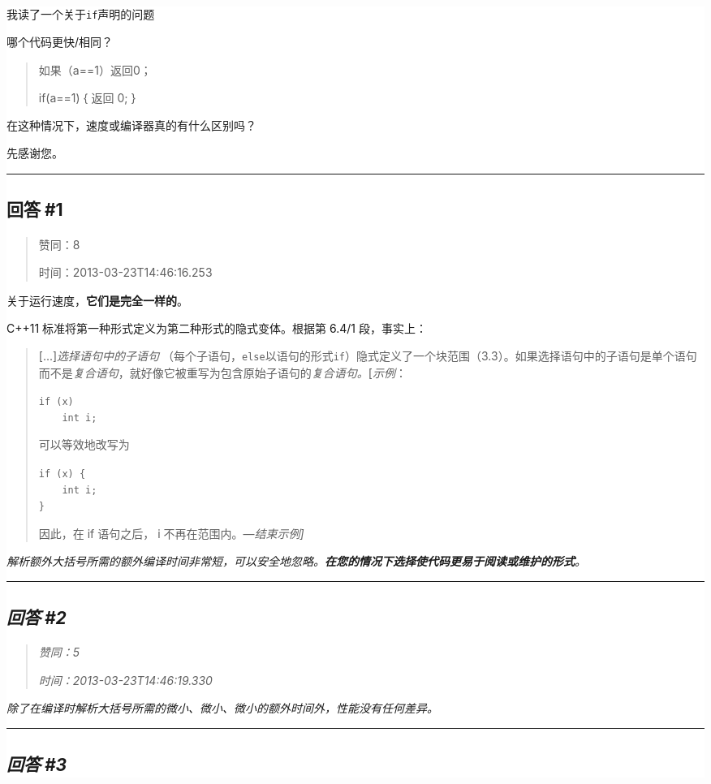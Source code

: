 我读了一个关于`if`声明的问题

哪个代码更快/相同？

> 如果（a==1）返回0；
> 
> if(a==1) { 返回 0; }

在这种情况下，速度或编译器真的有什么区别吗？

先感谢您。

* * *

## 回答 #1

> 赞同：8
> 
> 时间：2013-03-23T14:46:16.253

关于运行速度，**它们是完全一样的**。

C++11 标准将第一种形式定义为第二种形式的隐式变体。根据第 6.4/1 段，事实上：

> [...]*选择语句中的子语句* （每个子语句，`else`以语句的形式`if`）隐式定义了一个块范围（3.3）。如果选择语句中的子语句是单个语句而不是*复合语句*，就好像它被重写为包含原始子语句的*复合语句。*[*示例*：
> 
> ```
> if (x)
>     int i; 
> ```
> 
> 可以等效地改写为
> 
> ```
> if (x) {
>     int i;
> } 
> ```
> 
> 因此，在 if 语句之后， i 不再在范围内。—<em>结束示例]

解析额外大括号所需的额外编译时间非常短，可以安全地忽略。**在您的情况下选择使代码更易于阅读或维护的形式**。

* * *

## 回答 #2

> 赞同：5
> 
> 时间：2013-03-23T14:46:19.330

除了在编译时解析大括号所需的微小、微小、微小的额外时间外，性能没有任何差异。

* * *

## 回答 #3
